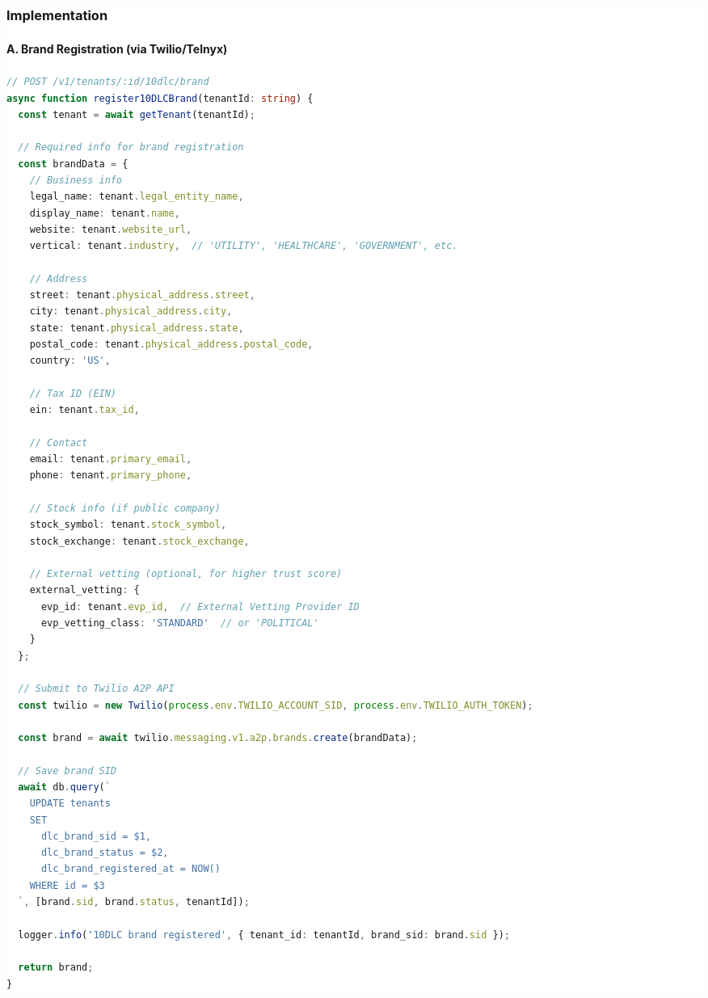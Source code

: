 
### **Implementation**

#### **A. Brand Registration (via Twilio/Telnyx)**

```typescript
// POST /v1/tenants/:id/10dlc/brand
async function register10DLCBrand(tenantId: string) {
  const tenant = await getTenant(tenantId);

  // Required info for brand registration
  const brandData = {
    // Business info
    legal_name: tenant.legal_entity_name,
    display_name: tenant.name,
    website: tenant.website_url,
    vertical: tenant.industry,  // 'UTILITY', 'HEALTHCARE', 'GOVERNMENT', etc.

    // Address
    street: tenant.physical_address.street,
    city: tenant.physical_address.city,
    state: tenant.physical_address.state,
    postal_code: tenant.physical_address.postal_code,
    country: 'US',

    // Tax ID (EIN)
    ein: tenant.tax_id,

    // Contact
    email: tenant.primary_email,
    phone: tenant.primary_phone,

    // Stock info (if public company)
    stock_symbol: tenant.stock_symbol,
    stock_exchange: tenant.stock_exchange,

    // External vetting (optional, for higher trust score)
    external_vetting: {
      evp_id: tenant.evp_id,  // External Vetting Provider ID
      evp_vetting_class: 'STANDARD'  // or 'POLITICAL'
    }
  };

  // Submit to Twilio A2P API
  const twilio = new Twilio(process.env.TWILIO_ACCOUNT_SID, process.env.TWILIO_AUTH_TOKEN);

  const brand = await twilio.messaging.v1.a2p.brands.create(brandData);

  // Save brand SID
  await db.query(`
    UPDATE tenants
    SET
      dlc_brand_sid = $1,
      dlc_brand_status = $2,
      dlc_brand_registered_at = NOW()
    WHERE id = $3
  `, [brand.sid, brand.status, tenantId]);

  logger.info('10DLC brand registered', { tenant_id: tenantId, brand_sid: brand.sid });

  return brand;
}
```
